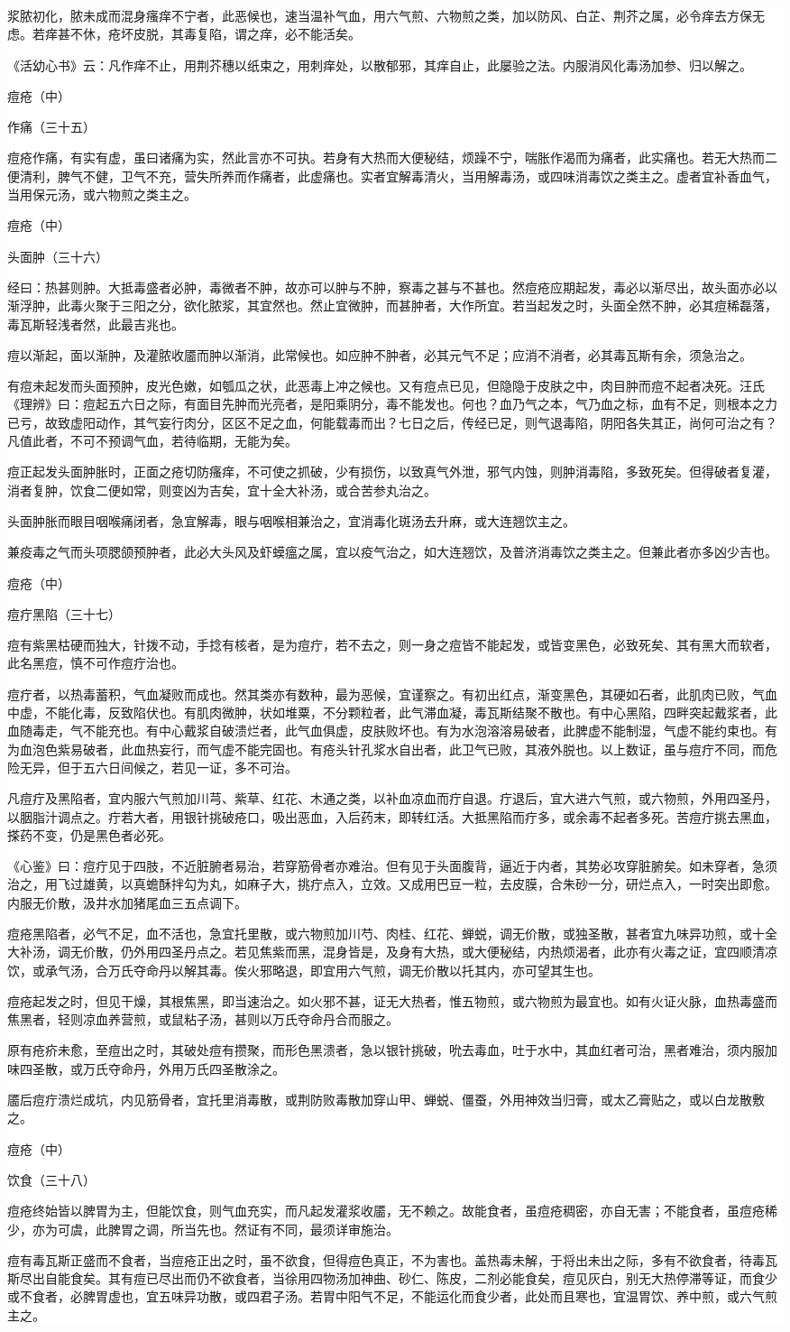 浆脓初化，脓未成而混身瘙痒不宁者，此恶候也，速当温补气血，用六气煎、六物煎之类，加以防风、白芷、荆芥之属，必令痒去方保无虑。若痒甚不休，疮坏皮脱，其毒复陷，谓之痒，必不能活矣。

《活幼心书》云：凡作痒不止，用荆芥穗以纸束之，用刺痒处，以散郁邪，其痒自止，此屡验之法。内服消风化毒汤加参、归以解之。

痘疮（中）

作痛（三十五）

痘疮作痛，有实有虚，虽曰诸痛为实，然此言亦不可执。若身有大热而大便秘结，烦躁不宁，喘胀作渴而为痛者，此实痛也。若无大热而二便清利，脾气不健，卫气不充，营失所养而作痛者，此虚痛也。实者宜解毒清火，当用解毒汤，或四味消毒饮之类主之。虚者宜补香血气，当用保元汤，或六物煎之类主之。

痘疮（中）

头面肿（三十六）

经曰：热甚则肿。大抵毒盛者必肿，毒微者不肿，故亦可以肿与不肿，察毒之甚与不甚也。然痘疮应期起发，毒必以渐尽出，故头面亦必以渐浮肿，此毒火聚于三阳之分，欲化脓浆，其宜然也。然止宜微肿，而甚肿者，大作所宜。若当起发之时，头面全然不肿，必其痘稀磊落，毒瓦斯轻浅者然，此最吉兆也。

痘以渐起，面以渐肿，及灌脓收靥而肿以渐消，此常候也。如应肿不肿者，必其元气不足；应消不消者，必其毒瓦斯有余，须急治之。

有痘未起发而头面预肿，皮光色嫩，如瓠瓜之状，此恶毒上冲之候也。又有痘点已见，但隐隐于皮肤之中，肉目肿而痘不起者决死。汪氏《理辨》曰：痘起五六日之际，有面目先肿而光亮者，是阳乘阴分，毒不能发也。何也？血乃气之本，气乃血之标，血有不足，则根本之力已亏，故致虚阳动作，其气妄行肉分，区区不足之血，何能载毒而出？七日之后，传经已足，则气退毒陷，阴阳各失其正，尚何可治之有？凡值此者，不可不预调气血，若待临期，无能为矣。

痘正起发头面肿胀时，正面之疮切防瘙痒，不可使之抓破，少有损伤，以致真气外泄，邪气内蚀，则肿消毒陷，多致死矣。但得破者复灌，消者复肿，饮食二便如常，则变凶为吉矣，宜十全大补汤，或合苦参丸治之。

头面肿胀而眼目咽喉痛闭者，急宜解毒，眼与咽喉相兼治之，宜消毒化斑汤去升麻，或大连翘饮主之。

兼疫毒之气而头项腮颌预肿者，此必大头风及虾蟆瘟之属，宜以疫气治之，如大连翘饮，及普济消毒饮之类主之。但兼此者亦多凶少吉也。

痘疮（中）

痘疔黑陷（三十七）

痘有紫黑枯硬而独大，针拨不动，手捻有核者，是为痘疔，若不去之，则一身之痘皆不能起发，或皆变黑色，必致死矣、其有黑大而软者，此名黑痘，慎不可作痘疔治也。

痘疔者，以热毒蓄积，气血凝败而成也。然其类亦有数种，最为恶候，宜谨察之。有初出红点，渐变黑色，其硬如石者，此肌肉已败，气血中虚，不能化毒，反致陷伏也。有肌肉微肿，状如堆粟，不分颗粒者，此气滞血凝，毒瓦斯结聚不散也。有中心黑陷，四畔突起戴浆者，此血随毒走，气不能充也。有中心戴浆自破溃烂者，此气血俱虚，皮肤败坏也。有为水泡溶溶易破者，此脾虚不能制湿，气虚不能约束也。有为血泡色紫易破者，此血热妄行，而气虚不能完固也。有疮头针孔浆水自出者，此卫气已败，其液外脱也。以上数证，虽与痘疔不同，而危险无异，但于五六日间候之，若见一证，多不可治。

凡痘疔及黑陷者，宜内服六气煎加川芎、紫草、红花、木通之类，以补血凉血而疔自退。疔退后，宜大进六气煎，或六物煎，外用四圣丹，以胭脂汁调点之。疔若大者，用银针挑破疮口，吸出恶血，入后药末，即转红活。大抵黑陷而疔多，或余毒不起者多死。苦痘疔挑去黑血，搽药不变，仍是黑色者必死。

《心鉴》曰：痘疔见于四肢，不近脏腑者易治，若穿筋骨者亦难治。但有见于头面腹背，逼近于内者，其势必攻穿脏腑矣。如未穿者，急须治之，用飞过雄黄，以真蟾酥拌勾为丸，如麻子大，挑疔点入，立效。又成用巴豆一粒，去皮膜，合朱砂一分，研烂点入，一时突出即愈。内服无价散，汲井水加猪尾血三五点调下。

痘疮黑陷者，必气不足，血不活也，急宜托里散，或六物煎加川芍、肉桂、红花、蝉蜕，调无价散，或独圣散，甚者宜九味异功煎，或十全大补汤，调无价散，仍外用四圣丹点之。若见焦紫而黑，混身皆是，及身有大热，或大便秘结，内热烦渴者，此亦有火毒之证，宜四顺清凉饮，或承气汤，合万氏夺命丹以解其毒。俟火邪略退，即宜用六气煎，调无价散以托其内，亦可望其生也。

痘疮起发之时，但见干燥，其根焦黑，即当速治之。如火邪不甚，证无大热者，惟五物煎，或六物煎为最宜也。如有火证火脉，血热毒盛而焦黑者，轻则凉血养营煎，或鼠粘子汤，甚则以万氏夺命丹合而服之。

原有疮疥未愈，至痘出之时，其破处痘有攒聚，而形色黑溃者，急以银针挑破，吮去毒血，吐于水中，其血红者可治，黑者难治，须内服加味四圣散，或万氏夺命丹，外用万氏四圣散涂之。

靥后痘疔溃烂成坑，内见筋骨者，宜托里消毒散，或荆防败毒散加穿山甲、蝉蜕、僵蚕，外用神效当归膏，或太乙膏贴之，或以白龙散敷之。

痘疮（中）

饮食（三十八）

痘疮终始皆以脾胃为主，但能饮食，则气血充实，而凡起发灌浆收靥，无不赖之。故能食者，虽痘疮稠密，亦自无害；不能食者，虽痘疮稀少，亦为可虞，此脾胃之调，所当先也。然证有不同，最须详审施治。

痘有毒瓦斯正盛而不食者，当痘疮正出之时，虽不欲食，但得痘色真正，不为害也。盖热毒未解，于将出未出之际，多有不欲食者，待毒瓦斯尽出自能食矣。其有痘已尽出而仍不欲食者，当徐用四物汤加神曲、砂仁、陈皮，二剂必能食矣，痘见灰白，别无大热停滞等证，而食少或不食者，必脾胃虚也，宜五味异功散，或四君子汤。若胃中阳气不足，不能运化而食少者，此处而且寒也，宜温胃饮、养中煎，或六气煎主之。

